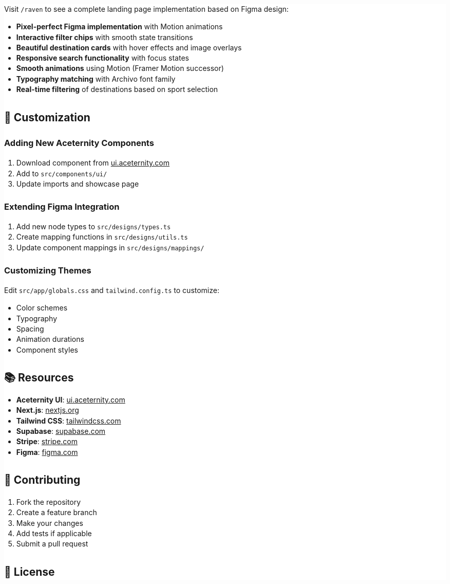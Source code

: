 Visit `/raven` to see a complete landing page implementation based on Figma design:

- **Pixel-perfect Figma implementation** with Motion animations
- **Interactive filter chips** with smooth state transitions
- **Beautiful destination cards** with hover effects and image overlays
- **Responsive search functionality** with focus states
- **Smooth animations** using Motion (Framer Motion successor)
- **Typography matching** with Archivo font family
- **Real-time filtering** of destinations based on sport selection

## 🔧 Customization

### Adding New Aceternity Components

1. Download component from [ui.aceternity.com](https://ui.aceternity.com)
2. Add to `src/components/ui/`
3. Update imports and showcase page

### Extending Figma Integration

1. Add new node types to `src/designs/types.ts`
2. Create mapping functions in `src/designs/utils.ts`
3. Update component mappings in `src/designs/mappings/`

### Customizing Themes

Edit `src/app/globals.css` and `tailwind.config.ts` to customize:

- Color schemes
- Typography
- Spacing
- Animation durations
- Component styles

## 📚 Resources

- **Aceternity UI**: [ui.aceternity.com](https://ui.aceternity.com)
- **Next.js**: [nextjs.org](https://nextjs.org)
- **Tailwind CSS**: [tailwindcss.com](https://tailwindcss.com)
- **Supabase**: [supabase.com](https://supabase.com)
- **Stripe**: [stripe.com](https://stripe.com)
- **Figma**: [figma.com](https://figma.com)

## 🤝 Contributing

1. Fork the repository
2. Create a feature branch
3. Make your changes
4. Add tests if applicable
5. Submit a pull request

## 📄 License
